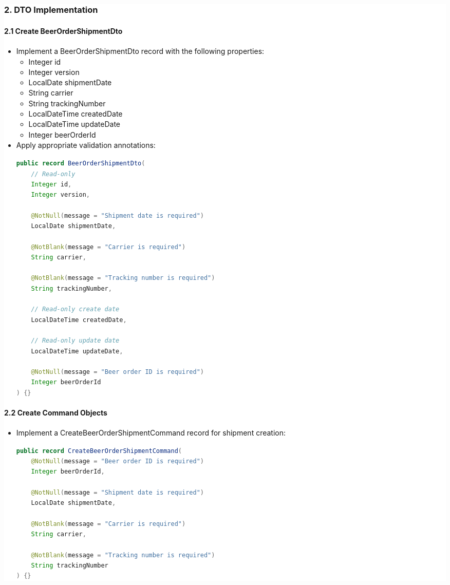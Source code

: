 ### 2. DTO Implementation

#### 2.1 Create BeerOrderShipmentDto
- Implement a BeerOrderShipmentDto record with the following properties:
  - Integer id
  - Integer version
  - LocalDate shipmentDate
  - String carrier
  - String trackingNumber
  - LocalDateTime createdDate
  - LocalDateTime updateDate
  - Integer beerOrderId
- Apply appropriate validation annotations:
  ```java
  public record BeerOrderShipmentDto(
      // Read-only
      Integer id,
      Integer version,
      
      @NotNull(message = "Shipment date is required")
      LocalDate shipmentDate,
      
      @NotBlank(message = "Carrier is required")
      String carrier,
      
      @NotBlank(message = "Tracking number is required")
      String trackingNumber,
      
      // Read-only create date
      LocalDateTime createdDate,
      
      // Read-only update date
      LocalDateTime updateDate,
      
      @NotNull(message = "Beer order ID is required")
      Integer beerOrderId
  ) {}
  ```

#### 2.2 Create Command Objects
- Implement a CreateBeerOrderShipmentCommand record for shipment creation:
  ```java
  public record CreateBeerOrderShipmentCommand(
      @NotNull(message = "Beer order ID is required")
      Integer beerOrderId,
      
      @NotNull(message = "Shipment date is required")
      LocalDate shipmentDate,
      
      @NotBlank(message = "Carrier is required")
      String carrier,
      
      @NotBlank(message = "Tracking number is required")
      String trackingNumber
  ) {}
  ```
